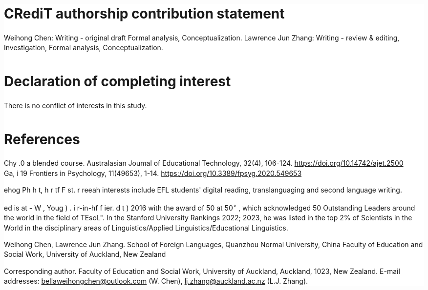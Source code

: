 # CRediT authorship contribution statement

Weihong Chen: Writing - original draft Formal analysis, Conceptualization. Lawrence Jun Zhang: Writing - review & editing, Investigation, Formal analysis, Conceptualization.

# Declaration of completing interest

There is no conflict of interests in this study.

# References

Chy .0 a blended course. Australasian Joumal of Educational Technology, 32(4), 106-124. https://doi.org/10.14742/ajet.2500   
Ga,       i     19 Frontiers in Psychology, 11(49653), 1-14. https://doi.org/10.3389/fpsyg.2020.549653

ehog    Ph  h t,  h  r tf F  st. r reeah interests include EFL students' digital reading, translanguaging and second language writing.

ed is    at        - W     , Youg  )  .  i r-in-hf f ier.  d  t ) 2016 with the award of $\scriptstyle 5 0$ at $5 0 ^ { \circ }$ , which acknowledged $\scriptstyle 5 0$ Outstanding Leaders around the world in the field of TEsoL". In the Stanford University Rankings 2022; 2023, he was listed in the top $2 \%$ of Scientists in the World in the disciplinary areas of Linguistics/Applied Linguistics/Educational Linguistics.

Weihong Chen, Lawrence Jun Zhang. School of Foreign Languages, Quanzhou Normal University, China Faculty of Education and Social Work, University of Auckland, New Zealand

Corresponding author. Faculty of Education and Social Work, University of Auckland, Auckland, 1023, New Zealand. E-mail addresses: bellaweihongchen@outlook.com (W. Chen), lj.zhang@auckland.ac.nz (L.J. Zhang).